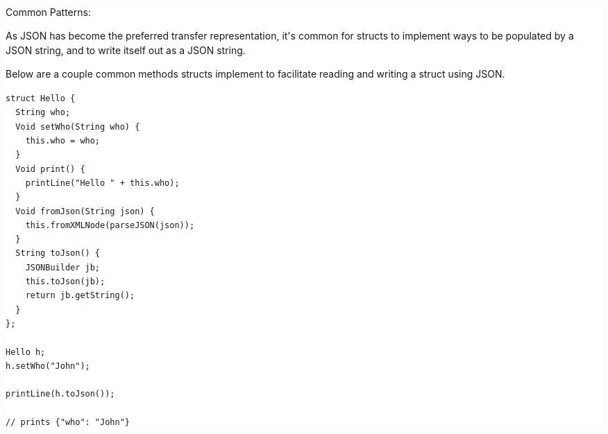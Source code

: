 Common Patterns:

As JSON has become the preferred transfer representation, it's common for structs to implement ways to be populated by a JSON string, and to write itself out as a JSON string.

Below are a couple common methods structs implement to facilitate reading and writing a struct using JSON.

```crmscript
struct Hello {
  String who;
  Void setWho(String who) {
    this.who = who;
  }
  Void print() {
    printLine("Hello " + this.who);
  }
  Void fromJson(String json) {
    this.fromXMLNode(parseJSON(json));
  }
  String toJson() {
    JSONBuilder jb;
    this.toJson(jb);
    return jb.getString();
  }
};

Hello h;
h.setWho("John");

printLine(h.toJson());

// prints {"who": "John"}
```
